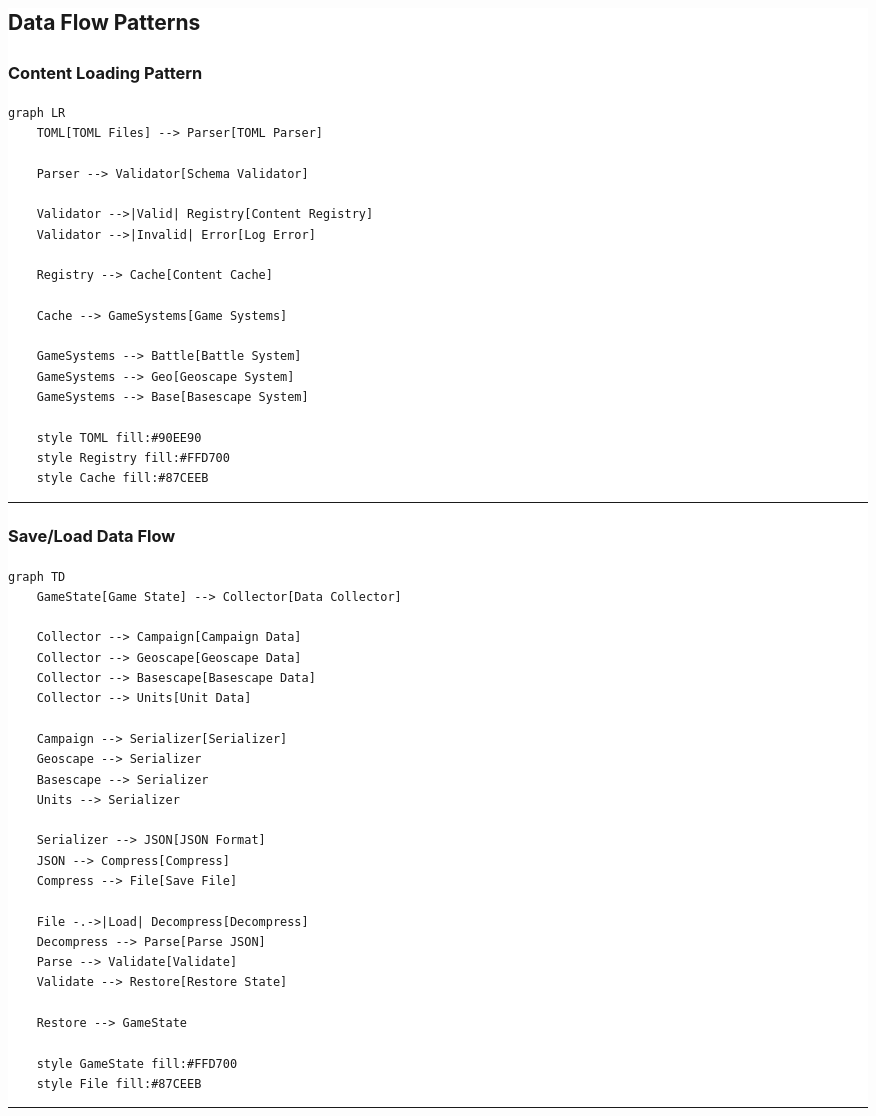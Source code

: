 
## Data Flow Patterns

### Content Loading Pattern

```mermaid
graph LR
    TOML[TOML Files] --> Parser[TOML Parser]
    
    Parser --> Validator[Schema Validator]
    
    Validator -->|Valid| Registry[Content Registry]
    Validator -->|Invalid| Error[Log Error]
    
    Registry --> Cache[Content Cache]
    
    Cache --> GameSystems[Game Systems]
    
    GameSystems --> Battle[Battle System]
    GameSystems --> Geo[Geoscape System]
    GameSystems --> Base[Basescape System]
    
    style TOML fill:#90EE90
    style Registry fill:#FFD700
    style Cache fill:#87CEEB
```

---

### Save/Load Data Flow

```mermaid
graph TD
    GameState[Game State] --> Collector[Data Collector]
    
    Collector --> Campaign[Campaign Data]
    Collector --> Geoscape[Geoscape Data]
    Collector --> Basescape[Basescape Data]
    Collector --> Units[Unit Data]
    
    Campaign --> Serializer[Serializer]
    Geoscape --> Serializer
    Basescape --> Serializer
    Units --> Serializer
    
    Serializer --> JSON[JSON Format]
    JSON --> Compress[Compress]
    Compress --> File[Save File]
    
    File -.->|Load| Decompress[Decompress]
    Decompress --> Parse[Parse JSON]
    Parse --> Validate[Validate]
    Validate --> Restore[Restore State]
    
    Restore --> GameState
    
    style GameState fill:#FFD700
    style File fill:#87CEEB
```

---